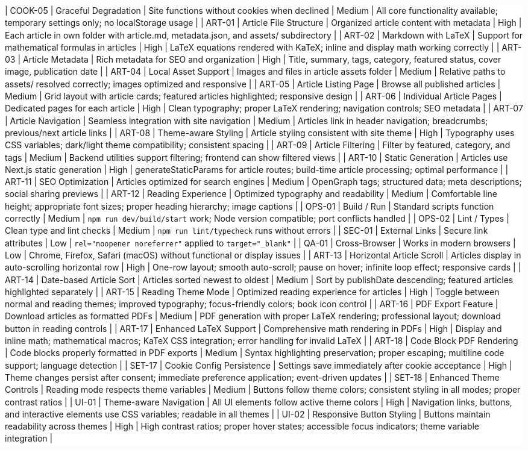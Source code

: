 | COOK-05  | Graceful Degradation      | Site functions without cookies when declined        | Medium   | All core functionality available; temporary settings only; no localStorage usage                              |
| ART-01   | Article File Structure    | Organized article content with metadata             | High     | Each article in own folder with article.md, metadata.json, and assets/ subdirectory                         |
| ART-02   | Markdown with LaTeX       | Support for mathematical formulas in articles      | High     | LaTeX equations rendered with KaTeX; inline and display math working correctly                               |
| ART-03   | Article Metadata          | Rich metadata for SEO and organization             | High     | Title, summary, tags, category, featured status, cover image, publication date                               |
| ART-04   | Local Asset Support       | Images and files in article assets folder          | Medium   | Relative paths to assets/ resolved correctly; images optimized and responsive                                |
| ART-05   | Article Listing Page      | Browse all published articles                       | Medium   | Grid layout with article cards; featured articles highlighted; responsive design                             |
| ART-06   | Individual Article Pages  | Dedicated pages for each article                    | High     | Clean typography; proper LaTeX rendering; navigation controls; SEO metadata                                  |
| ART-07   | Article Navigation        | Seamless integration with site navigation          | Medium   | Articles link in header navigation; breadcrumbs; previous/next article links                                 |
| ART-08   | Theme-aware Styling       | Article styling consistent with site theme         | High     | Typography uses CSS variables; dark/light theme compatibility; consistent spacing                            |
| ART-09   | Article Filtering         | Filter by featured, category, and tags             | Medium   | Backend utilities support filtering; frontend can show filtered views                                        |
| ART-10   | Static Generation         | Articles use Next.js static generation             | High     | generateStaticParams for article routes; build-time article processing; optimal performance                  |
| ART-11   | SEO Optimization          | Articles optimized for search engines              | Medium   | OpenGraph tags; structured data; meta descriptions; social sharing previews                                  |
| ART-12   | Reading Experience        | Optimized typography and readability               | Medium   | Comfortable line height; appropriate font sizes; proper heading hierarchy; image captions                    |
| OPS-01   | Build / Run               | Standard scripts function correctly                 | Medium   | `npm run dev/build/start` work; Node version compatible; port conflicts handled                               |
| OPS-02   | Lint / Types              | Clean type and lint checks                          | Medium   | `npm run lint/typecheck` runs without errors                                                                  |
| SEC-01   | External Links            | Secure link attributes                              | Low      | `rel="noopener noreferrer"` applied to `target="_blank"`                                                      |
| QA-01    | Cross-Browser             | Works in modern browsers                            | Low      | Chrome, Firefox, Safari (macOS) without functional or display issues                                          |
| ART-13   | Horizontal Article Scroll | Articles display in auto-scrolling horizontal row  | High     | One-row layout; smooth auto-scroll; pause on hover; infinite loop effect; responsive cards                   |
| ART-14   | Date-based Article Sort   | Articles sorted newest to oldest                    | Medium   | Sort by publishDate descending; featured articles highlighted separately                                      |
| ART-15   | Reading Theme Mode        | Optimized reading experience for articles          | High     | Toggle between normal and reading themes; improved typography; focus-friendly colors; book icon control     |
| ART-16   | PDF Export Feature        | Download articles as formatted PDFs                | Medium   | PDF generation with proper LaTeX rendering; professional layout; download button in reading controls        |
| ART-17   | Enhanced LaTeX Support    | Comprehensive math rendering in PDFs               | High     | Display and inline math; mathematical macros; KaTeX CSS integration; error handling for invalid LaTeX       |
| ART-18   | Code Block PDF Rendering  | Code blocks properly formatted in PDF exports      | Medium   | Syntax highlighting preservation; proper escaping; multiline code support; language detection              |
| SET-17   | Cookie Config Persistence | Settings save immediately after cookie acceptance  | High     | Theme changes persist after consent; immediate preference application; event-driven updates                 |
| SET-18   | Enhanced Theme Controls   | Reading mode respects theme variables              | Medium   | Buttons follow theme colors; consistent styling in all modes; proper contrast ratios                       |
| UI-01    | Theme-aware Navigation    | All UI elements follow active theme colors         | High     | Navigation links, buttons, and interactive elements use CSS variables; readable in all themes              |
| UI-02    | Responsive Button Styling | Buttons maintain readability across themes         | High     | High contrast ratios; proper hover states; accessible focus indicators; theme variable integration         |